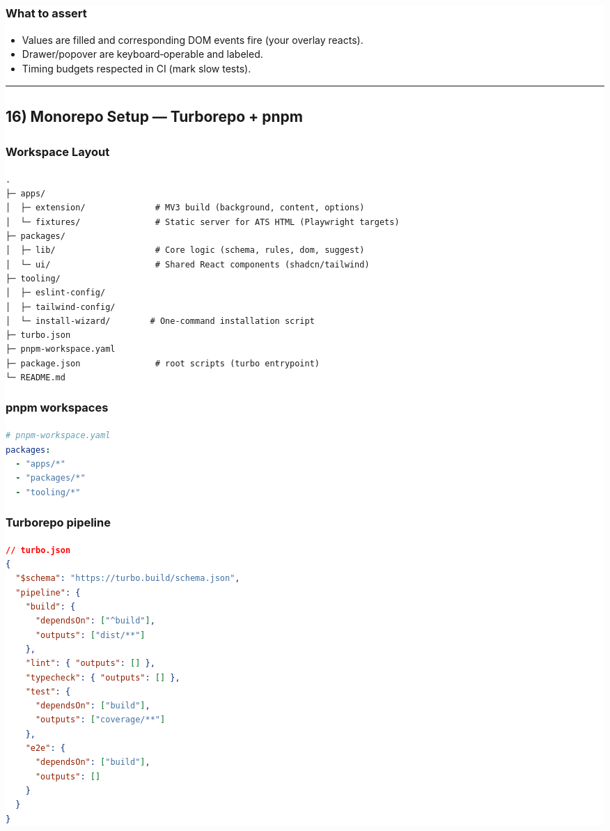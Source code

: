 ### What to assert
- Values are filled and corresponding DOM events fire (your overlay reacts).
- Drawer/popover are keyboard‑operable and labeled.
- Timing budgets respected in CI (mark slow tests).



---

## 16) Monorepo Setup — Turborepo + pnpm

### Workspace Layout
```
.
├─ apps/
│  ├─ extension/              # MV3 build (background, content, options)
│  └─ fixtures/               # Static server for ATS HTML (Playwright targets)
├─ packages/
│  ├─ lib/                    # Core logic (schema, rules, dom, suggest)
│  └─ ui/                     # Shared React components (shadcn/tailwind)
├─ tooling/
│  ├─ eslint-config/
│  ├─ tailwind-config/
│  └─ install-wizard/        # One-command installation script
├─ turbo.json
├─ pnpm-workspace.yaml
├─ package.json               # root scripts (turbo entrypoint)
└─ README.md
```

### pnpm workspaces
```yaml
# pnpm-workspace.yaml
packages:
  - "apps/*"
  - "packages/*"
  - "tooling/*"
```

### Turborepo pipeline
```json
// turbo.json
{
  "$schema": "https://turbo.build/schema.json",
  "pipeline": {
    "build": {
      "dependsOn": ["^build"],
      "outputs": ["dist/**"]
    },
    "lint": { "outputs": [] },
    "typecheck": { "outputs": [] },
    "test": {
      "dependsOn": ["build"],
      "outputs": ["coverage/**"]
    },
    "e2e": {
      "dependsOn": ["build"],
      "outputs": []
    }
  }
}
```
